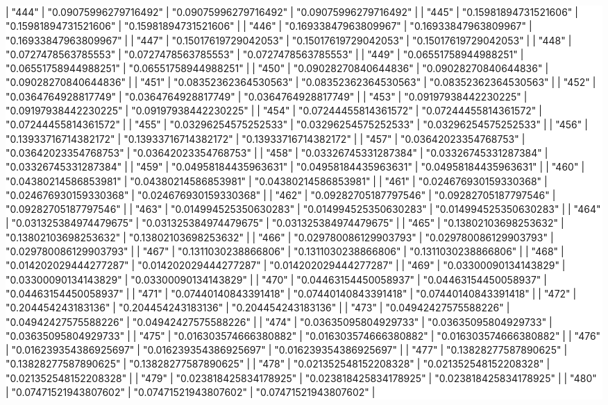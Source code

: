| "444"  | "0.09075996279716492"             | "0.09075996279716492"                  | "0.09075996279716492"                  |
| "445"  | "0.15981894731521606"             | "0.15981894731521606"                  | "0.15981894731521606"                  |
| "446"  | "0.16933847963809967"             | "0.16933847963809967"                  | "0.16933847963809967"                  |
| "447"  | "0.15017619729042053"             | "0.15017619729042053"                  | "0.15017619729042053"                  |
| "448"  | "0.0727478563785553"              | "0.0727478563785553"                   | "0.0727478563785553"                   |
| "449"  | "0.06551758944988251"             | "0.06551758944988251"                  | "0.06551758944988251"                  |
| "450"  | "0.09028270840644836"             | "0.09028270840644836"                  | "0.09028270840644836"                  |
| "451"  | "0.08352362364530563"             | "0.08352362364530563"                  | "0.08352362364530563"                  |
| "452"  | "0.0364764928817749"              | "0.0364764928817749"                   | "0.0364764928817749"                   |
| "453"  | "0.09197938442230225"             | "0.09197938442230225"                  | "0.09197938442230225"                  |
| "454"  | "0.07244455814361572"             | "0.07244455814361572"                  | "0.07244455814361572"                  |
| "455"  | "0.03296254575252533"             | "0.03296254575252533"                  | "0.03296254575252533"                  |
| "456"  | "0.13933716714382172"             | "0.13933716714382172"                  | "0.13933716714382172"                  |
| "457"  | "0.03642023354768753"             | "0.03642023354768753"                  | "0.03642023354768753"                  |
| "458"  | "0.03326745331287384"             | "0.03326745331287384"                  | "0.03326745331287384"                  |
| "459"  | "0.04958184435963631"             | "0.04958184435963631"                  | "0.04958184435963631"                  |
| "460"  | "0.04380214586853981"             | "0.04380214586853981"                  | "0.04380214586853981"                  |
| "461"  | "0.024676930159330368"            | "0.024676930159330368"                 | "0.024676930159330368"                 |
| "462"  | "0.09282705187797546"             | "0.09282705187797546"                  | "0.09282705187797546"                  |
| "463"  | "0.014994525350630283"            | "0.014994525350630283"                 | "0.014994525350630283"                 |
| "464"  | "0.031325384974479675"            | "0.031325384974479675"                 | "0.031325384974479675"                 |
| "465"  | "0.13802103698253632"             | "0.13802103698253632"                  | "0.13802103698253632"                  |
| "466"  | "0.029780086129903793"            | "0.029780086129903793"                 | "0.029780086129903793"                 |
| "467"  | "0.1311030238866806"              | "0.1311030238866806"                   | "0.1311030238866806"                   |
| "468"  | "0.014202029444277287"            | "0.014202029444277287"                 | "0.014202029444277287"                 |
| "469"  | "0.03300090134143829"             | "0.03300090134143829"                  | "0.03300090134143829"                  |
| "470"  | "0.04463154450058937"             | "0.04463154450058937"                  | "0.04463154450058937"                  |
| "471"  | "0.07440140843391418"             | "0.07440140843391418"                  | "0.07440140843391418"                  |
| "472"  | "0.204454243183136"               | "0.204454243183136"                    | "0.204454243183136"                    |
| "473"  | "0.04942427575588226"             | "0.04942427575588226"                  | "0.04942427575588226"                  |
| "474"  | "0.03635095804929733"             | "0.03635095804929733"                  | "0.03635095804929733"                  |
| "475"  | "0.016303574666380882"            | "0.016303574666380882"                 | "0.016303574666380882"                 |
| "476"  | "0.016239354386925697"            | "0.016239354386925697"                 | "0.016239354386925697"                 |
| "477"  | "0.13828277587890625"             | "0.13828277587890625"                  | "0.13828277587890625"                  |
| "478"  | "0.021352548152208328"            | "0.021352548152208328"                 | "0.021352548152208328"                 |
| "479"  | "0.023818425834178925"            | "0.023818425834178925"                 | "0.023818425834178925"                 |
| "480"  | "0.07471521943807602"             | "0.07471521943807602"                  | "0.07471521943807602"                  |
